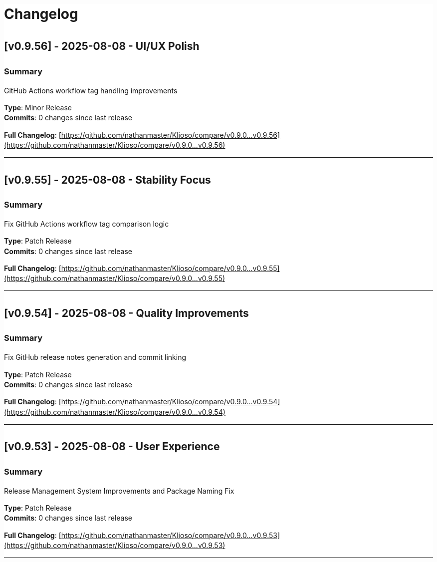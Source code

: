 # Changelog
## [v0.9.56] - 2025-08-08 - UI/UX Polish

### Summary
GitHub Actions workflow tag handling improvements

**Type**: Minor Release  
**Commits**: 0 changes since last release

**Full Changelog**: [https://github.com/nathanmaster/Klioso/compare/v0.9.0...v0.9.56](https://github.com/nathanmaster/Klioso/compare/v0.9.0...v0.9.56)

---

## [v0.9.55] - 2025-08-08 - Stability Focus

### Summary
Fix GitHub Actions workflow tag comparison logic

**Type**: Patch Release  
**Commits**: 0 changes since last release

**Full Changelog**: [https://github.com/nathanmaster/Klioso/compare/v0.9.0...v0.9.55](https://github.com/nathanmaster/Klioso/compare/v0.9.0...v0.9.55)

---

## [v0.9.54] - 2025-08-08 - Quality Improvements

### Summary
Fix GitHub release notes generation and commit linking

**Type**: Patch Release  
**Commits**: 0 changes since last release

**Full Changelog**: [https://github.com/nathanmaster/Klioso/compare/v0.9.0...v0.9.54](https://github.com/nathanmaster/Klioso/compare/v0.9.0...v0.9.54)

---

## [v0.9.53] - 2025-08-08 - User Experience

### Summary
Release Management System Improvements and Package Naming Fix

**Type**: Patch Release  
**Commits**: 0 changes since last release

**Full Changelog**: [https://github.com/nathanmaster/Klioso/compare/v0.9.0...v0.9.53](https://github.com/nathanmaster/Klioso/compare/v0.9.0...v0.9.53)

---